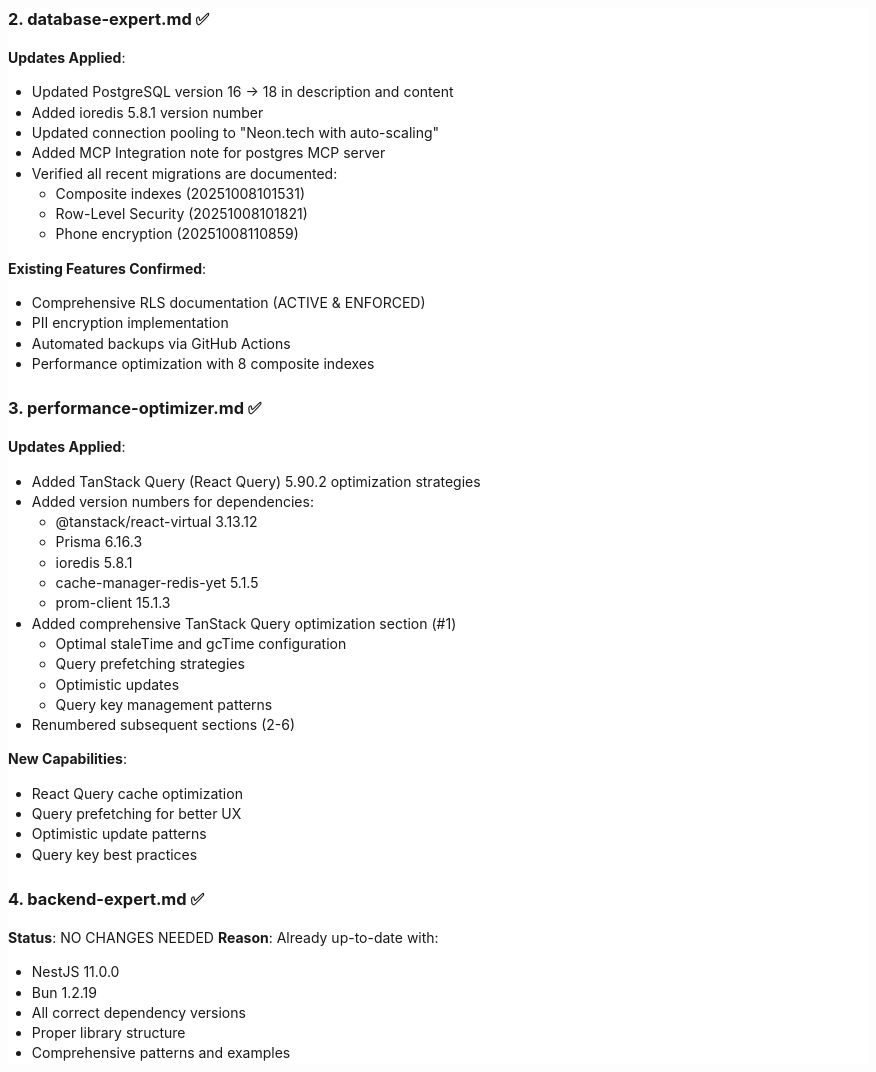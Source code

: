 ### 2. database-expert.md ✅

**Updates Applied**:

- Updated PostgreSQL version 16 → 18 in description and content
- Added ioredis 5.8.1 version number
- Updated connection pooling to "Neon.tech with auto-scaling"
- Added MCP Integration note for postgres MCP server
- Verified all recent migrations are documented:
  - Composite indexes (20251008101531)
  - Row-Level Security (20251008101821)
  - Phone encryption (20251008110859)

**Existing Features Confirmed**:

- Comprehensive RLS documentation (ACTIVE & ENFORCED)
- PII encryption implementation
- Automated backups via GitHub Actions
- Performance optimization with 8 composite indexes

### 3. performance-optimizer.md ✅

**Updates Applied**:

- Added TanStack Query (React Query) 5.90.2 optimization strategies
- Added version numbers for dependencies:
  - @tanstack/react-virtual 3.13.12
  - Prisma 6.16.3
  - ioredis 5.8.1
  - cache-manager-redis-yet 5.1.5
  - prom-client 15.1.3
- Added comprehensive TanStack Query optimization section (#1)
  - Optimal staleTime and gcTime configuration
  - Query prefetching strategies
  - Optimistic updates
  - Query key management patterns
- Renumbered subsequent sections (2-6)

**New Capabilities**:

- React Query cache optimization
- Query prefetching for better UX
- Optimistic update patterns
- Query key best practices

### 4. backend-expert.md ✅

**Status**: NO CHANGES NEEDED
**Reason**: Already up-to-date with:

- NestJS 11.0.0
- Bun 1.2.19
- All correct dependency versions
- Proper library structure
- Comprehensive patterns and examples
